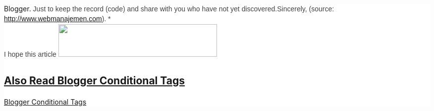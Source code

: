 Blogger.</span><span style="background-color: white; color: #444444; font-family: &quot;arial&quot; , sans-serif; font-size: 14px; line-height: 18.2000007629395px;">&nbsp;</span><span class="notranslate" style="background-color: white; color: #444444; font-family: &quot;arial&quot; , sans-serif; font-size: 14px; line-height: 18.2000007629395px;">Just to keep the record (code) and share with you who have not yet discovered.</span><span style="background-color: white; color: #444444; font-family: &quot;arial&quot; , sans-serif; font-size: 14px; line-height: 18.2000007629395px;"></span><span class="notranslate" style="background-color: white; color: #444444; font-family: &quot;arial&quot; , sans-serif; font-size: 14px; line-height: 18.2000007629395px;">Sincerely, (source: http://www.webmanajemen.com). *</span><br><span class="notranslate" style="background-color: white; color: #444444; font-family: &quot;arial&quot; , sans-serif; font-size: 14px; line-height: 18.2000007629395px;">I hope this article&nbsp;<img height="66" src="https://encrypted-tbn0.gstatic.com/images?q=tbn:ANd9GcR7c3ntqlAXK9YecTA6gfQqIPae1pPYtKPF0g9iG26gZJInTOHKDZuYtauXTQ" width="320" style="display:inline"></span></div></div>
<h2 id="also-read-blogger-conditional-tags" tabindex="-1"><a class="header-anchor" href="#also-read-blogger-conditional-tags">Also Read Blogger Conditional Tags</a></h2>
<p><a href="/2021/12/18/blogger-conditional-tags.html">Blogger Conditional Tags</a></p>
